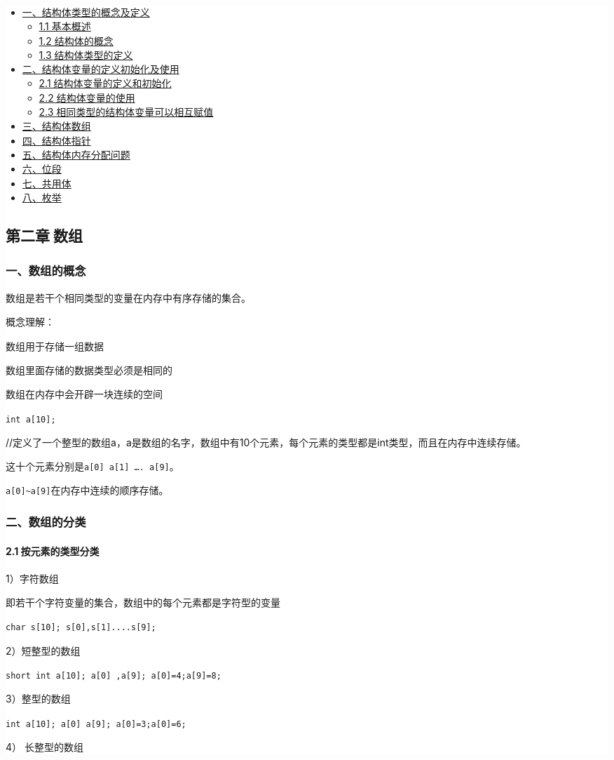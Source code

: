   - [一、结构体类型的概念及定义](#一结构体类型的概念及定义)
    - [1.1 基本概述](#11-基本概述)
    - [1.2 结构体的概念](#12-结构体的概念)
    - [1.3 结构体类型的定义](#13-结构体类型的定义)
  - [二、结构体变量的定义初始化及使用](#二结构体变量的定义初始化及使用)
    - [2.1 结构体变量的定义和初始化](#21-结构体变量的定义和初始化)
    - [2.2 结构体变量的使用](#22-结构体变量的使用)
    - [2.3 相同类型的结构体变量可以相互赋值](#23-相同类型的结构体变量可以相互赋值)
  - [三、结构体数组](#三结构体数组)
  - [四、结构体指针](#四结构体指针)
  - [五、结构体内存分配问题](#五结构体内存分配问题)
  - [六、位段](#六位段)
  - [七、共用体](#七共用体)
  - [八、枚举](#八枚举)

## 第二章 数组

### 一、数组的概念

数组是若干个相同类型的变量在内存中有序存储的集合。

概念理解：

数组用于存储一组数据

数组里面存储的数据类型必须是相同的

数组在内存中会开辟一块连续的空间

`int a[10];`

//定义了一个整型的数组a，a是数组的名字，数组中有10个元素，每个元素的类型都是int类型，而且在内存中连续存储。

这十个元素分别是`a[0] a[1] …. a[9]`。

`a[0]~a[9]`在内存中连续的顺序存储。



### 二、数组的分类

#### 2.1 按元素的类型分类

1）字符数组

即若干个字符变量的集合，数组中的每个元素都是字符型的变量

`char s[10]; s[0],s[1]....s[9];`

2）短整型的数组

`short int a[10]; a[0] ,a[9]; a[0]=4;a[9]=8;`

3）整型的数组

`int a[10]; a[0] a[9]; a[0]=3;a[0]=6;`

4） 长整型的数组
